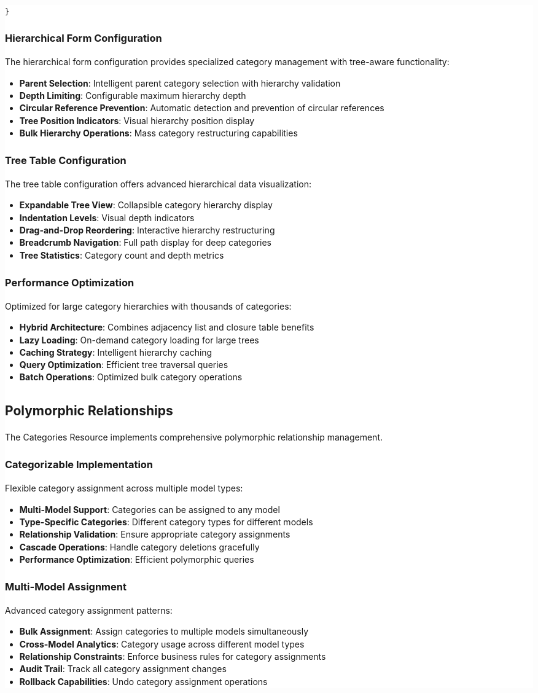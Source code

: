 ```php
}
```

### Hierarchical Form Configuration

The hierarchical form configuration provides specialized category management with tree-aware functionality:

- **Parent Selection**: Intelligent parent category selection with hierarchy validation
- **Depth Limiting**: Configurable maximum hierarchy depth
- **Circular Reference Prevention**: Automatic detection and prevention of circular references
- **Tree Position Indicators**: Visual hierarchy position display
- **Bulk Hierarchy Operations**: Mass category restructuring capabilities

### Tree Table Configuration

The tree table configuration offers advanced hierarchical data visualization:

- **Expandable Tree View**: Collapsible category hierarchy display
- **Indentation Levels**: Visual depth indicators
- **Drag-and-Drop Reordering**: Interactive hierarchy restructuring
- **Breadcrumb Navigation**: Full path display for deep categories
- **Tree Statistics**: Category count and depth metrics

### Performance Optimization

Optimized for large category hierarchies with thousands of categories:

- **Hybrid Architecture**: Combines adjacency list and closure table benefits
- **Lazy Loading**: On-demand category loading for large trees
- **Caching Strategy**: Intelligent hierarchy caching
- **Query Optimization**: Efficient tree traversal queries
- **Batch Operations**: Optimized bulk category operations

## Polymorphic Relationships

The Categories Resource implements comprehensive polymorphic relationship management.

### Categorizable Implementation

Flexible category assignment across multiple model types:

- **Multi-Model Support**: Categories can be assigned to any model
- **Type-Specific Categories**: Different category types for different models
- **Relationship Validation**: Ensure appropriate category assignments
- **Cascade Operations**: Handle category deletions gracefully
- **Performance Optimization**: Efficient polymorphic queries

### Multi-Model Assignment

Advanced category assignment patterns:

- **Bulk Assignment**: Assign categories to multiple models simultaneously
- **Cross-Model Analytics**: Category usage across different model types
- **Relationship Constraints**: Enforce business rules for category assignments
- **Audit Trail**: Track all category assignment changes
- **Rollback Capabilities**: Undo category assignment operations
